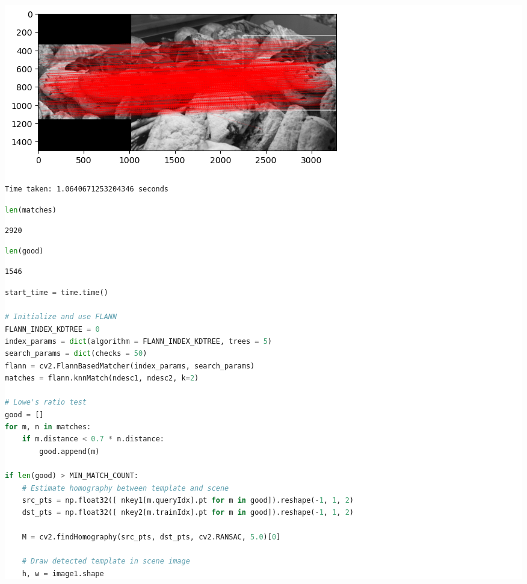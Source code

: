 ```python
```


    
![png](output_196_0.png)
    


    Time taken: 1.0640671253204346 seconds



```python
len(matches)
```




    2920




```python
len(good)
```




    1546




```python
start_time = time.time()

# Initialize and use FLANN
FLANN_INDEX_KDTREE = 0
index_params = dict(algorithm = FLANN_INDEX_KDTREE, trees = 5)
search_params = dict(checks = 50)
flann = cv2.FlannBasedMatcher(index_params, search_params)
matches = flann.knnMatch(ndesc1, ndesc2, k=2)

# Lowe's ratio test
good = []
for m, n in matches:
    if m.distance < 0.7 * n.distance:
        good.append(m)

if len(good) > MIN_MATCH_COUNT:
    # Estimate homography between template and scene
    src_pts = np.float32([ nkey1[m.queryIdx].pt for m in good]).reshape(-1, 1, 2)
    dst_pts = np.float32([ nkey2[m.trainIdx].pt for m in good]).reshape(-1, 1, 2)

    M = cv2.findHomography(src_pts, dst_pts, cv2.RANSAC, 5.0)[0]

    # Draw detected template in scene image
    h, w = image1.shape
```